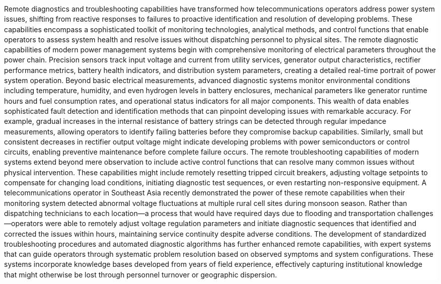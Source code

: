 Remote diagnostics and troubleshooting capabilities have transformed how telecommunications operators address power system issues, shifting from reactive responses to failures to proactive identification and resolution of developing problems. These capabilities encompass a sophisticated toolkit of monitoring technologies, analytical methods, and control functions that enable operators to assess system health and resolve issues without dispatching personnel to physical sites. The remote diagnostic capabilities of modern power management systems begin with comprehensive monitoring of electrical parameters throughout the power chain. Precision sensors track input voltage and current from utility services, generator output characteristics, rectifier performance metrics, battery health indicators, and distribution system parameters, creating a detailed real-time portrait of power system operation. Beyond basic electrical measurements, advanced diagnostic systems monitor environmental conditions including temperature, humidity, and even hydrogen levels in battery enclosures, mechanical parameters like generator runtime hours and fuel consumption rates, and operational status indicators for all major components. This wealth of data enables sophisticated fault detection and identification methods that can pinpoint developing issues with remarkable accuracy. For example, gradual increases in the internal resistance of battery strings can be detected through regular impedance measurements, allowing operators to identify failing batteries before they compromise backup capabilities. Similarly, small but consistent decreases in rectifier output voltage might indicate developing problems with power semiconductors or control circuits, enabling preventive maintenance before complete failure occurs. The remote troubleshooting capabilities of modern systems extend beyond mere observation to include active control functions that can resolve many common issues without physical intervention. These capabilities might include remotely resetting tripped circuit breakers, adjusting voltage setpoints to compensate for changing load conditions, initiating diagnostic test sequences, or even restarting non-responsive equipment. A telecommunications operator in Southeast Asia recently demonstrated the power of these remote capabilities when their monitoring system detected abnormal voltage fluctuations at multiple rural cell sites during monsoon season. Rather than dispatching technicians to each location—a process that would have required days due to flooding and transportation challenges—operators were able to remotely adjust voltage regulation parameters and initiate diagnostic sequences that identified and corrected the issues within hours, maintaining service continuity despite adverse conditions. The development of standardized troubleshooting procedures and automated diagnostic algorithms has further enhanced remote capabilities, with expert systems that can guide operators through systematic problem resolution based on observed symptoms and system configurations. These systems incorporate knowledge bases developed from years of field experience, effectively capturing institutional knowledge that might otherwise be lost through personnel turnover or geographic dispersion.
